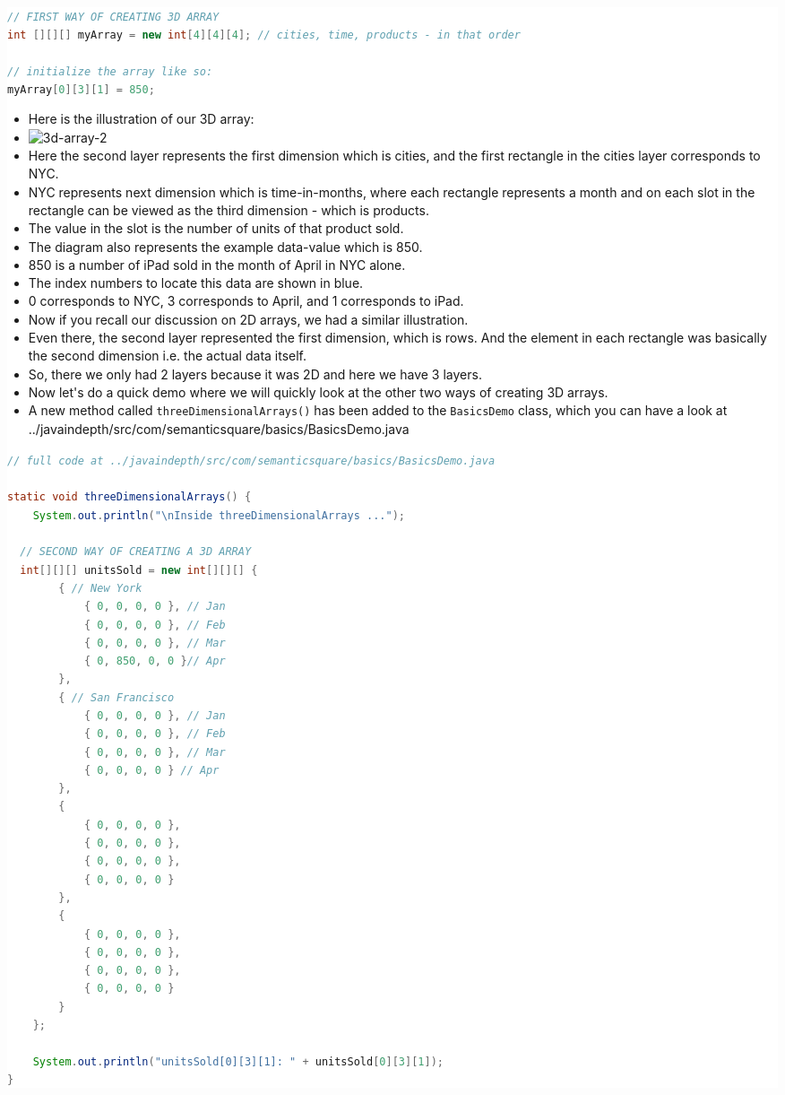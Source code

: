 ```java
// FIRST WAY OF CREATING 3D ARRAY
int [][][] myArray = new int[4][4][4]; // cities, time, products - in that order

// initialize the array like so:
myArray[0][3][1] = 850;

```

- Here is the illustration of our 3D array:
- ![3d-array-2](https://github.com/user-attachments/assets/d7aaac30-d153-47f2-91de-e433caeb41eb)
- Here the second layer represents the first dimension which is cities, and the first rectangle in the cities layer corresponds to NYC.
- NYC represents next dimension which is time-in-months, where each rectangle represents a month and on each slot in the rectangle can be viewed as the third dimension - which is products.
- The value in the slot is the number of units of that product sold.
- The diagram also represents the example data-value which is 850.
- 850 is a number of iPad sold in the month of April in NYC alone.
- The index numbers to locate this data are shown in blue.
- 0 corresponds to NYC, 3 corresponds to April, and 1 corresponds to iPad.
- Now if you recall our discussion on 2D arrays, we had a similar illustration.
- Even there, the second layer represented the first dimension, which is rows. And the element in each rectangle was basically the second dimension i.e. the actual data itself.
- So, there we only had 2 layers because it was 2D and here we have 3 layers.
- Now let's do a quick demo where we will quickly look at the other two ways of creating 3D arrays.
- A new method called `threeDimensionalArrays()` has been added to the `BasicsDemo` class, which you can have a look at ../javaindepth/src/com/semanticsquare/basics/BasicsDemo.java

```java
// full code at ../javaindepth/src/com/semanticsquare/basics/BasicsDemo.java

static void threeDimensionalArrays() {
    System.out.println("\nInside threeDimensionalArrays ...");

  // SECOND WAY OF CREATING A 3D ARRAY
  int[][][] unitsSold = new int[][][] {
        { // New York
            { 0, 0, 0, 0 }, // Jan
            { 0, 0, 0, 0 }, // Feb
            { 0, 0, 0, 0 }, // Mar
            { 0, 850, 0, 0 }// Apr
        },
        { // San Francisco
            { 0, 0, 0, 0 }, // Jan
            { 0, 0, 0, 0 }, // Feb
            { 0, 0, 0, 0 }, // Mar
            { 0, 0, 0, 0 } // Apr
        },
        {
            { 0, 0, 0, 0 },
            { 0, 0, 0, 0 },
            { 0, 0, 0, 0 },
            { 0, 0, 0, 0 }
        },
        {
            { 0, 0, 0, 0 },
            { 0, 0, 0, 0 },
            { 0, 0, 0, 0 },
            { 0, 0, 0, 0 }
        }
    };

    System.out.println("unitsSold[0][3][1]: " + unitsSold[0][3][1]);
}
```
